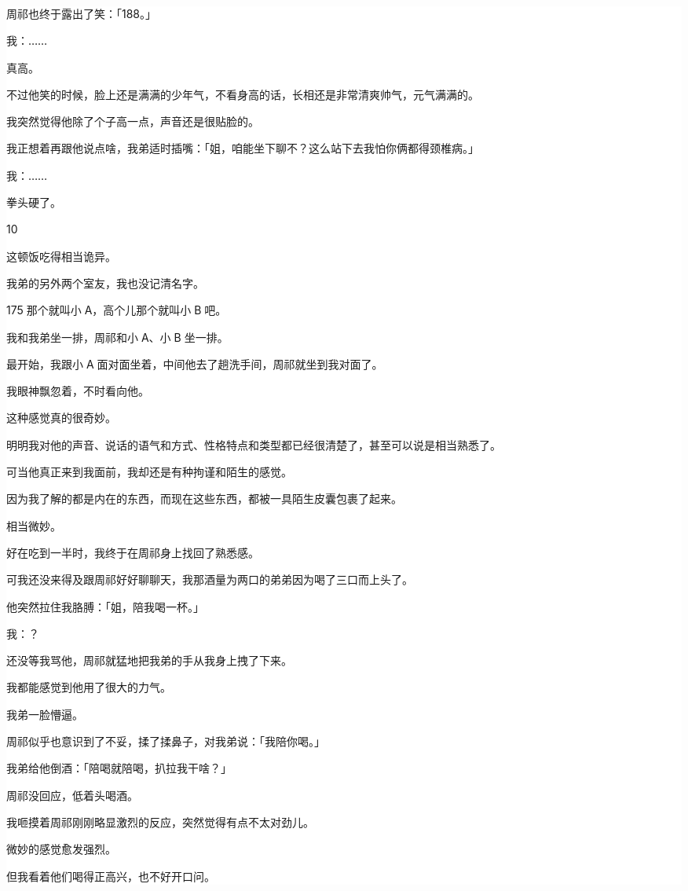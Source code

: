周祁也终于露出了笑：「188。」

我：……

真高。

不过他笑的时候，脸上还是满满的少年气，不看身高的话，长相还是非常清爽帅气，元气满满的。

我突然觉得他除了个子高一点，声音还是很贴脸的。

我正想着再跟他说点啥，我弟适时插嘴：「姐，咱能坐下聊不？这么站下去我怕你俩都得颈椎病。」

我：……

拳头硬了。

10

这顿饭吃得相当诡异。

我弟的另外两个室友，我也没记清名字。

175 那个就叫小 A，高个儿那个就叫小 B 吧。

我和我弟坐一排，周祁和小 A、小 B 坐一排。

最开始，我跟小 A 面对面坐着，中间他去了趟洗手间，周祁就坐到我对面了。

我眼神飘忽着，不时看向他。

这种感觉真的很奇妙。

明明我对他的声音、说话的语气和方式、性格特点和类型都已经很清楚了，甚至可以说是相当熟悉了。

可当他真正来到我面前，我却还是有种拘谨和陌生的感觉。

因为我了解的都是内在的东西，而现在这些东西，都被一具陌生皮囊包裹了起来。

相当微妙。

好在吃到一半时，我终于在周祁身上找回了熟悉感。

可我还没来得及跟周祁好好聊聊天，我那酒量为两口的弟弟因为喝了三口而上头了。

他突然拉住我胳膊：「姐，陪我喝一杯。」

我：？

还没等我骂他，周祁就猛地把我弟的手从我身上拽了下来。

我都能感觉到他用了很大的力气。

我弟一脸懵逼。

周祁似乎也意识到了不妥，揉了揉鼻子，对我弟说：「我陪你喝。」

我弟给他倒酒：「陪喝就陪喝，扒拉我干啥？」

周祁没回应，低着头喝酒。

我咂摸着周祁刚刚略显激烈的反应，突然觉得有点不太对劲儿。

微妙的感觉愈发强烈。

但我看着他们喝得正高兴，也不好开口问。
